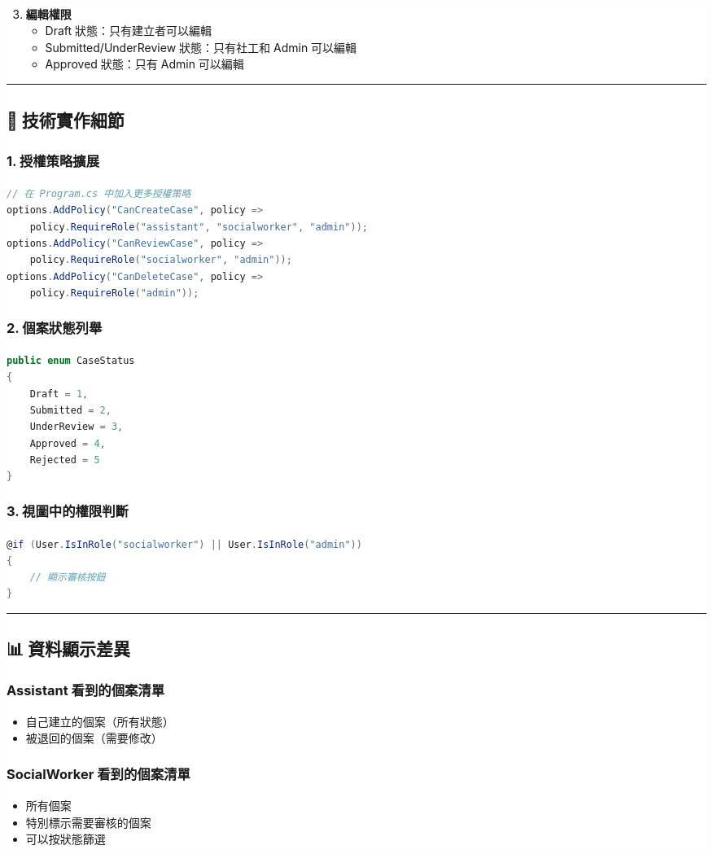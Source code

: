 3. **編輯權限**
   - Draft 狀態：只有建立者可以編輯
   - Submitted/UnderReview 狀態：只有社工和 Admin 可以編輯
   - Approved 狀態：只有 Admin 可以編輯

---

## 🔧 技術實作細節

### 1. 授權策略擴展
```csharp
// 在 Program.cs 中加入更多授權策略
options.AddPolicy("CanCreateCase", policy => 
    policy.RequireRole("assistant", "socialworker", "admin"));
options.AddPolicy("CanReviewCase", policy => 
    policy.RequireRole("socialworker", "admin"));
options.AddPolicy("CanDeleteCase", policy => 
    policy.RequireRole("admin"));
```

### 2. 個案狀態列舉
```csharp
public enum CaseStatus
{
    Draft = 1,
    Submitted = 2,
    UnderReview = 3,
    Approved = 4,
    Rejected = 5
}
```

### 3. 視圖中的權限判斷
```csharp
@if (User.IsInRole("socialworker") || User.IsInRole("admin"))
{
    // 顯示審核按鈕
}
```

---

## 📊 資料顯示差異

### Assistant 看到的個案清單
- 自己建立的個案（所有狀態）
- 被退回的個案（需要修改）

### SocialWorker 看到的個案清單
- 所有個案
- 特別標示需要審核的個案
- 可以按狀態篩選
